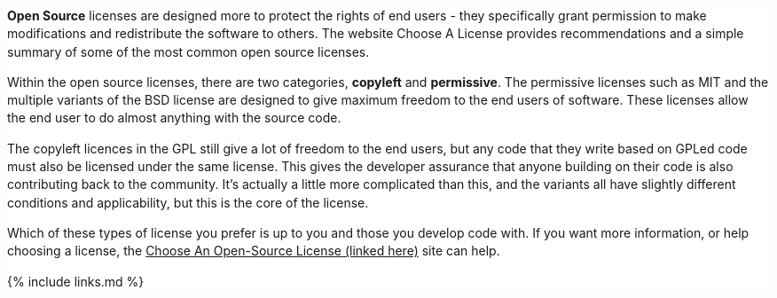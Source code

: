 **Open Source** licenses are designed more to protect the rights of end users - they specifically grant permission to make modifications and redistribute the software to others. The website Choose A License provides recommendations and a simple summary of some of the most common open source licenses.

Within the open source licenses, there are two categories, **copyleft** and **permissive**. The permissive licenses such as MIT and the multiple variants of the BSD license are designed to give maximum freedom to the end users of software. These licenses allow the end user to do almost anything with the source code.

The copyleft licences in the GPL still give a lot of freedom to the end users, but any code that they write based on GPLed code must also be licensed under the same license. This gives the developer assurance that anyone building on their code is also contributing back to the community. It’s actually a little more complicated than this, and the variants all have slightly different conditions and applicability, but this is the core of the license.

Which of these types of license you prefer is up to you and those you develop code with. If you want more information, or help choosing a license, the [Choose An Open-Source License (linked here)](https://choosealicense.com) site can help. 


{% include links.md %}
